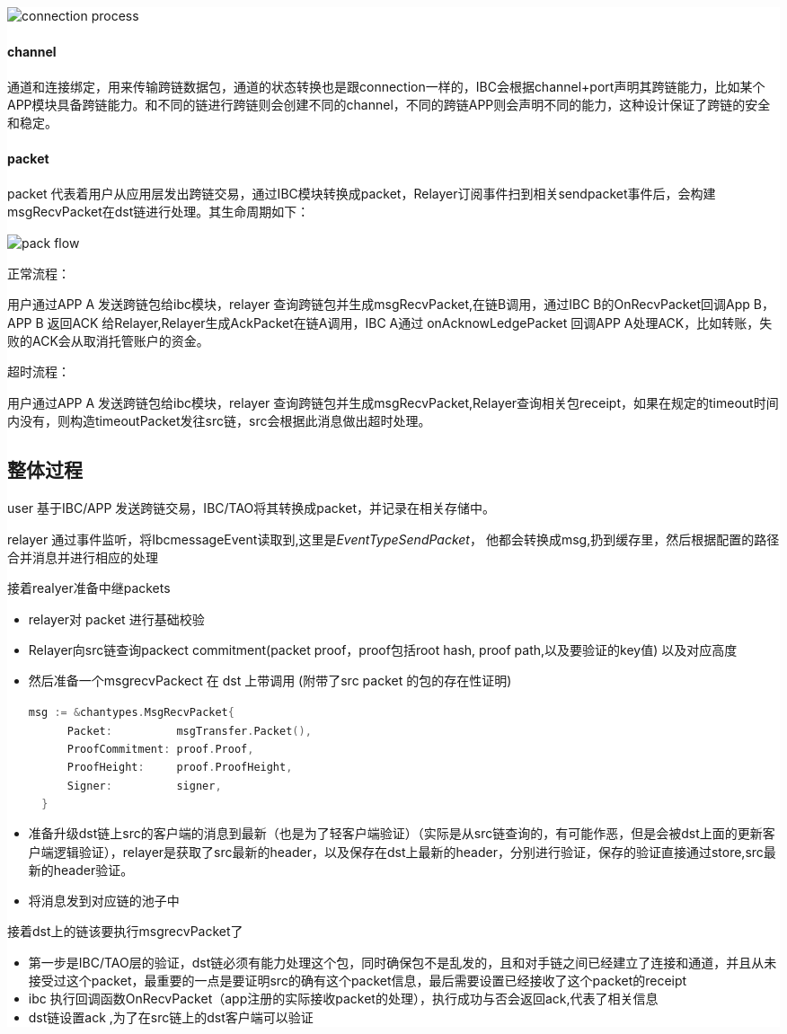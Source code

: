 ![connection process](https://miro.medium.com/v2/resize:fit:1400/format:webp/1*uR79CCsMGfsk7h-CkIkr2g.png)

#### channel
通道和连接绑定，用来传输跨链数据包，通道的状态转换也是跟connection一样的，IBC会根据channel+port声明其跨链能力，比如某个APP模块具备跨链能力。和不同的链进行跨链则会创建不同的channel，不同的跨链APP则会声明不同的能力，这种设计保证了跨链的安全和稳定。

#### packet
packet 代表着用户从应用层发出跨链交易，通过IBC模块转换成packet，Relayer订阅事件扫到相关sendpacket事件后，会构建msgRecvPacket在dst链进行处理。其生命周期如下：

![pack flow](https://ibcprotocol.dev/_nuxt/img/packet_flow.1d89ee0.png)

正常流程：

用户通过APP A 发送跨链包给ibc模块，relayer 查询跨链包并生成msgRecvPacket,在链B调用，通过IBC B的OnRecvPacket回调App B，APP B 返回ACK 给Relayer,Relayer生成AckPacket在链A调用，IBC A通过 onAcknowLedgePacket 回调APP A处理ACK，比如转账，失败的ACK会从取消托管账户的资金。

超时流程：

用户通过APP A 发送跨链包给ibc模块，relayer 查询跨链包并生成msgRecvPacket,Relayer查询相关包receipt，如果在规定的timeout时间内没有，则构造timeoutPacket发往src链，src会根据此消息做出超时处理。


## 整体过程

user 基于IBC/APP 发送跨链交易，IBC/TAO将其转换成packet，并记录在相关存储中。

relayer 通过事件监听，将IbcmessageEvent读取到,这里是*EventTypeSendPacket*， 他都会转换成msg,扔到缓存里，然后根据配置的路径合并消息并进行相应的处理

接着realyer准备中继packets

- relayer对 packet 进行基础校验	

- Relayer向src链查询packect commitment(packet proof，proof包括root hash, proof path,以及要验证的key值) 以及对应高度

- 然后准备一个msgrecvPackect 在 dst 上带调用 (附带了src packet 的包的存在性证明)

  ```go
  msg := &chantypes.MsgRecvPacket{
  		Packet:          msgTransfer.Packet(),
  		ProofCommitment: proof.Proof,
  		ProofHeight:     proof.ProofHeight,
  		Signer:          signer,
  	}
  ```

- 准备升级dst链上src的客户端的消息到最新（也是为了轻客户端验证）（实际是从src链查询的，有可能作恶，但是会被dst上面的更新客户端逻辑验证），relayer是获取了src最新的header，以及保存在dst上最新的header，分别进行验证，保存的验证直接通过store,src最新的header验证。

- 将消息发到对应链的池子中 

接着dst上的链该要执行msgrecvPacket了

- 第一步是IBC/TAO层的验证，dst链必须有能力处理这个包，同时确保包不是乱发的，且和对手链之间已经建立了连接和通道，并且从未接受过这个packet，最重要的一点是要证明src的确有这个packet信息，最后需要设置已经接收了这个packet的receipt
- ibc 执行回调函数OnRecvPacket（app注册的实际接收packet的处理），执行成功与否会返回ack,代表了相关信息
- dst链设置ack ,为了在src链上的dst客户端可以验证
